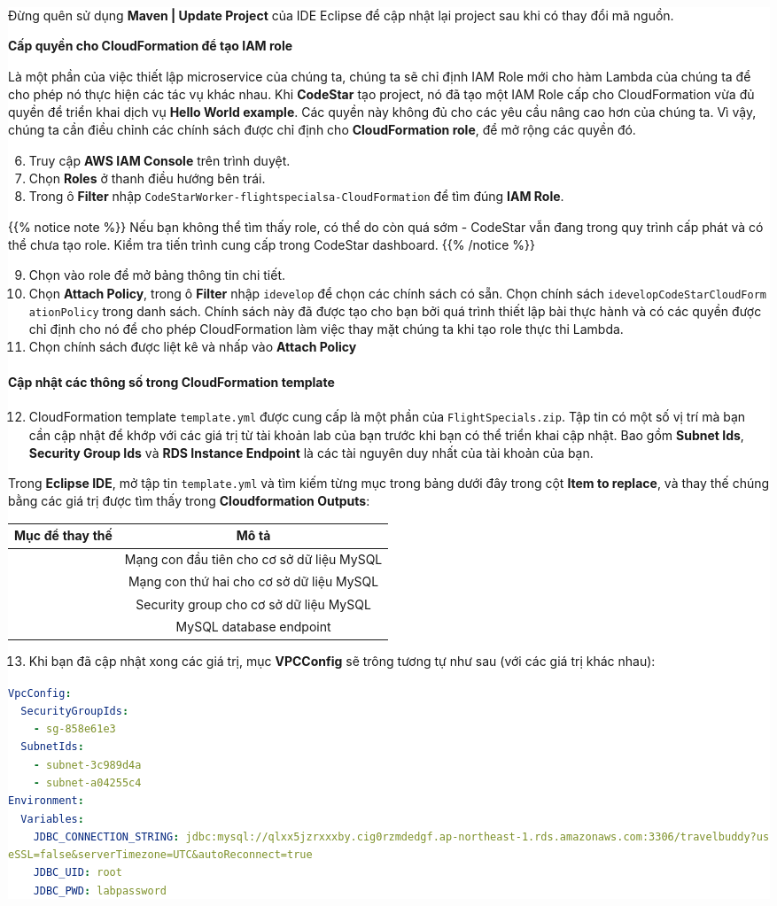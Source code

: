 Đừng quên sử dụng **Maven | Update Project** của IDE Eclipse để cập nhật lại project sau khi có thay đổi mã nguồn.

**Cấp quyền cho CloudFormation để tạo IAM role**

Là một phần của việc thiết lập microservice của chúng ta, chúng ta sẽ chỉ định IAM Role mới cho hàm Lambda của chúng ta để cho phép nó thực hiện các tác vụ khác nhau. Khi **CodeStar** tạo project, nó đã tạo một IAM Role cấp cho CloudFormation vừa đủ quyền để triển khai dịch vụ **Hello World example**. Các quyền này không đủ cho các yêu cầu nâng cao hơn của chúng ta. Vì vậy, chúng ta cần điều chỉnh các chính sách được chỉ định cho **CloudFormation role**, để mở rộng các quyền đó.

6. Truy cập **AWS IAM Console** trên trình duyệt.
7. Chọn **Roles** ở thanh điều hướng bên trái.
8. Trong ô **Filter** nhập ```CodeStarWorker-flightspecialsa-CloudFormation``` để tìm đúng **IAM Role**.

{{% notice note %}}
Nếu bạn không thể tìm thấy role, có thể do còn quá sớm - CodeStar vẫn đang trong quy trình cấp phát và có thể chưa tạo role. Kiểm tra tiến trình cung cấp trong CodeStar dashboard.
{{% /notice %}}

9. Chọn vào role để mở bảng thông tin chi tiết.
10. Chọn **Attach Policy**, trong ô **Filter** nhập ```idevelop``` để chọn các chính sách có sẵn. Chọn chính sách ```idevelopCodeStarCloudFormationPolicy``` trong danh sách. Chính sách này đã được tạo cho bạn bởi quá trình thiết lập bài thực hành và có các quyền được chỉ định cho nó để cho phép CloudFormation làm việc thay mặt chúng ta khi tạo role thực thi Lambda.
11. Chọn chính sách được liệt kê và nhấp vào **Attach Policy**

#### Cập nhật các thông số trong CloudFormation template

12. CloudFormation template ```template.yml``` được cung cấp là một phần của ```FlightSpecials.zip```. Tập tin có một số vị trí mà bạn cần cập nhật để khớp với các giá trị từ tài khoản lab của bạn trước khi bạn có thể triển khai cập nhật. Bao gồm **Subnet Ids**, **Security Group Ids** và **RDS Instance Endpoint** là các tài nguyên duy nhất của tài khoản của bạn.

Trong **Eclipse IDE**, mở tập tin ```template.yml``` và tìm kiếm từng mục trong bảng dưới đây trong cột **Item to replace**, và thay thế chúng bằng các giá trị được tìm thấy trong **Cloudformation Outputs**:

|     Mục để thay thế     |                    Mô tả                   |
|:-----------------------:|:------------------------------------------:|
| <DatabaseSubnet1>       | Mạng con đầu tiên cho cơ sở dữ liệu MySQL  |
| <DatabaseSubnet2>       | Mạng con thứ hai cho cơ sở dữ liệu MySQL   |
| <DatabaseSecurityGroup> | Security group cho cơ sở dữ liệu MySQL     |
| <RDSEndpoint>           | MySQL database endpoint                    |

13.  Khi bạn đã cập nhật xong các giá trị, mục **VPCConfig** sẽ trông tương tự như sau (với các giá trị khác nhau):

```yml
VpcConfig:
  SecurityGroupIds:
    - sg-858e61e3
  SubnetIds:
    - subnet-3c989d4a
    - subnet-a04255c4
Environment:
  Variables:
    JDBC_CONNECTION_STRING: jdbc:mysql://qlxx5jzrxxxby.cig0rzmdedgf.ap-northeast-1.rds.amazonaws.com:3306/travelbuddy?useSSL=false&serverTimezone=UTC&autoReconnect=true
    JDBC_UID: root
    JDBC_PWD: labpassword
```
